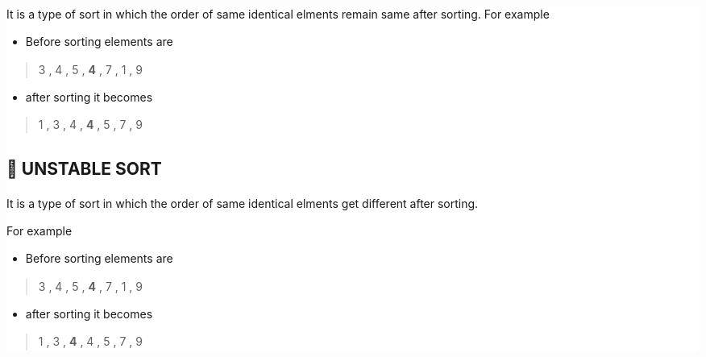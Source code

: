 It is a type of sort in which the order of same identical elments remain same after sorting. For example

* Before sorting elements are
> 3 , 4 , 5 , **4** , 7 , 1 , 9

* after sorting it becomes
> 1 , 3 , 4 , **4** , 5 , 7 , 9

## :rocket: UNSTABLE SORT

It is a type of sort in which the order of same identical elments get different after sorting.

For example

* Before sorting elements are
> 3 , 4 , 5 , **4** , 7 , 1 , 9

* after sorting it becomes
> 1 , 3 , **4** , 4 , 5 , 7 , 9